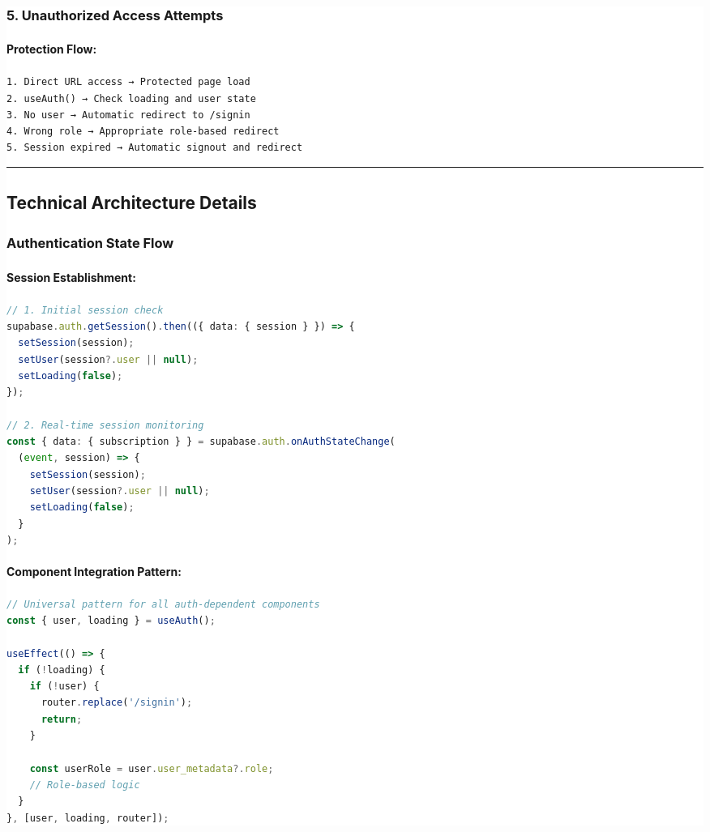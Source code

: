 ### **5. Unauthorized Access Attempts**

#### **Protection Flow**:
```
1. Direct URL access → Protected page load
2. useAuth() → Check loading and user state
3. No user → Automatic redirect to /signin
4. Wrong role → Appropriate role-based redirect
5. Session expired → Automatic signout and redirect
```

---

## Technical Architecture Details

### **Authentication State Flow**

#### **Session Establishment**:
```typescript
// 1. Initial session check
supabase.auth.getSession().then(({ data: { session } }) => {
  setSession(session);
  setUser(session?.user || null);
  setLoading(false);
});

// 2. Real-time session monitoring
const { data: { subscription } } = supabase.auth.onAuthStateChange(
  (event, session) => {
    setSession(session);
    setUser(session?.user || null);
    setLoading(false);
  }
);
```

#### **Component Integration Pattern**:
```typescript
// Universal pattern for all auth-dependent components
const { user, loading } = useAuth();

useEffect(() => {
  if (!loading) {
    if (!user) {
      router.replace('/signin');
      return;
    }
    
    const userRole = user.user_metadata?.role;
    // Role-based logic
  }
}, [user, loading, router]);
```
